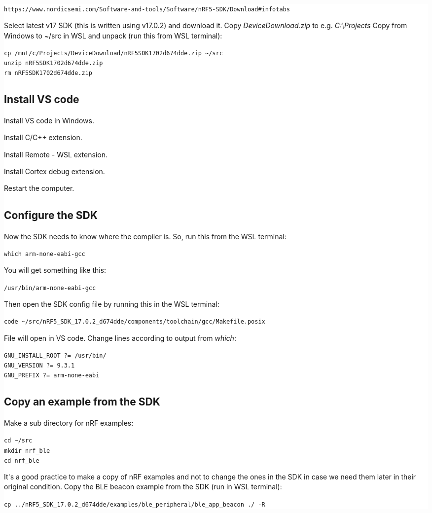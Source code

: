 	https://www.nordicsemi.com/Software-and-tools/Software/nRF5-SDK/Download#infotabs

Select latest v17 SDK (this is written using v17.0.2) and download it.
Copy *DeviceDownload.zip* to e.g. *C:\Projects*
Copy from Windows to ~/src in WSL and unpack (run this from WSL terminal): 

	cp /mnt/c/Projects/DeviceDownload/nRF5SDK1702d674dde.zip ~/src
	unzip nRF5SDK1702d674dde.zip
	rm nRF5SDK1702d674dde.zip


## Install VS code

Install VS code in Windows.

Install C/C++ extension.

Install Remote - WSL extension.

Install Cortex debug extension.

Restart the computer.


## Configure the SDK

Now the SDK needs to know where the compiler is. So, run this from the WSL terminal:

	which arm-none-eabi-gcc

You will get something like this:

	/usr/bin/arm-none-eabi-gcc

Then open the SDK config file by running this in the WSL terminal: 

	code ~/src/nRF5_SDK_17.0.2_d674dde/components/toolchain/gcc/Makefile.posix

File will open in VS code. Change lines according to output from *which*:

	GNU_INSTALL_ROOT ?= /usr/bin/
	GNU_VERSION ?= 9.3.1
	GNU_PREFIX ?= arm-none-eabi


## Copy an example from the SDK

Make a sub directory for nRF examples:

	cd ~/src
	mkdir nrf_ble
	cd nrf_ble

It's a good practice to make a copy of nRF examples and not to change the ones in the SDK in case we need them later in their original condition.
Copy the BLE beacon example from the SDK (run in WSL terminal):

	cp ../nRF5_SDK_17.0.2_d674dde/examples/ble_peripheral/ble_app_beacon ./ -R
